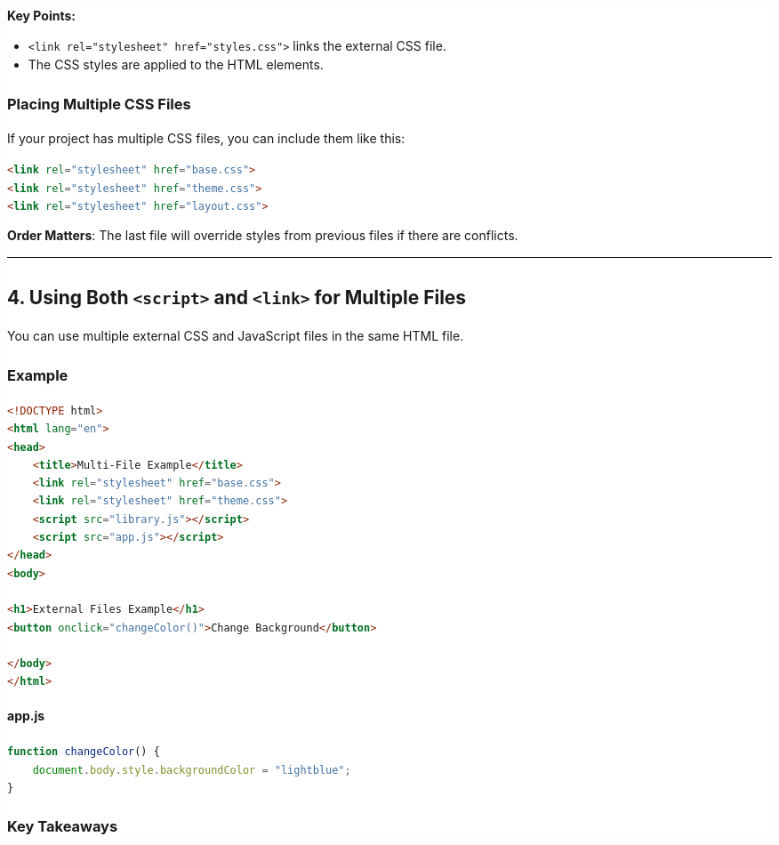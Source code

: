 **Key Points:**

* `<link rel="stylesheet" href="styles.css">` links the external CSS file.
* The CSS styles are applied to the HTML elements.

### **Placing Multiple CSS Files**

If your project has multiple CSS files, you can include them like this:

```html
<link rel="stylesheet" href="base.css">
<link rel="stylesheet" href="theme.css">
<link rel="stylesheet" href="layout.css">
```

**Order Matters**: The last file will override styles from previous files if there are conflicts.

* * *

## **4. Using Both `<script>` and `<link>` for Multiple Files**

You can use multiple external CSS and JavaScript files in the same HTML file.

### **Example**

```html
<!DOCTYPE html>
<html lang="en">
<head>
    <title>Multi-File Example</title>
    <link rel="stylesheet" href="base.css">
    <link rel="stylesheet" href="theme.css">
    <script src="library.js"></script>
    <script src="app.js"></script>
</head>
<body>

<h1>External Files Example</h1>
<button onclick="changeColor()">Change Background</button>

</body>
</html>
```

#### **app.js**

```javascript
function changeColor() {
    document.body.style.backgroundColor = "lightblue";
}
```

### **Key Takeaways**
